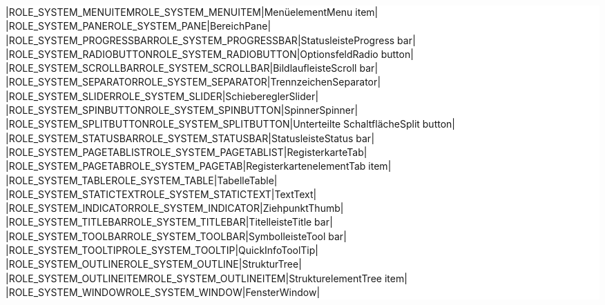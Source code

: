 |<span data-ttu-id="de9d9-199">ROLE_SYSTEM_MENUITEM</span><span class="sxs-lookup"><span data-stu-id="de9d9-199">ROLE_SYSTEM_MENUITEM</span></span>|<span data-ttu-id="de9d9-200">Menüelement</span><span class="sxs-lookup"><span data-stu-id="de9d9-200">Menu item</span></span>|  
|<span data-ttu-id="de9d9-201">ROLE_SYSTEM_PANE</span><span class="sxs-lookup"><span data-stu-id="de9d9-201">ROLE_SYSTEM_PANE</span></span>|<span data-ttu-id="de9d9-202">Bereich</span><span class="sxs-lookup"><span data-stu-id="de9d9-202">Pane</span></span>|  
|<span data-ttu-id="de9d9-203">ROLE_SYSTEM_PROGRESSBAR</span><span class="sxs-lookup"><span data-stu-id="de9d9-203">ROLE_SYSTEM_PROGRESSBAR</span></span>|<span data-ttu-id="de9d9-204">Statusleiste</span><span class="sxs-lookup"><span data-stu-id="de9d9-204">Progress bar</span></span>|  
|<span data-ttu-id="de9d9-205">ROLE_SYSTEM_RADIOBUTTON</span><span class="sxs-lookup"><span data-stu-id="de9d9-205">ROLE_SYSTEM_RADIOBUTTON</span></span>|<span data-ttu-id="de9d9-206">Optionsfeld</span><span class="sxs-lookup"><span data-stu-id="de9d9-206">Radio button</span></span>|  
|<span data-ttu-id="de9d9-207">ROLE_SYSTEM_SCROLLBAR</span><span class="sxs-lookup"><span data-stu-id="de9d9-207">ROLE_SYSTEM_SCROLLBAR</span></span>|<span data-ttu-id="de9d9-208">Bildlaufleiste</span><span class="sxs-lookup"><span data-stu-id="de9d9-208">Scroll bar</span></span>|  
|<span data-ttu-id="de9d9-209">ROLE_SYSTEM_SEPARATOR</span><span class="sxs-lookup"><span data-stu-id="de9d9-209">ROLE_SYSTEM_SEPARATOR</span></span>|<span data-ttu-id="de9d9-210">Trennzeichen</span><span class="sxs-lookup"><span data-stu-id="de9d9-210">Separator</span></span>|  
|<span data-ttu-id="de9d9-211">ROLE_SYSTEM_SLIDER</span><span class="sxs-lookup"><span data-stu-id="de9d9-211">ROLE_SYSTEM_SLIDER</span></span>|<span data-ttu-id="de9d9-212">Schieberegler</span><span class="sxs-lookup"><span data-stu-id="de9d9-212">Slider</span></span>|  
|<span data-ttu-id="de9d9-213">ROLE_SYSTEM_SPINBUTTON</span><span class="sxs-lookup"><span data-stu-id="de9d9-213">ROLE_SYSTEM_SPINBUTTON</span></span>|<span data-ttu-id="de9d9-214">Spinner</span><span class="sxs-lookup"><span data-stu-id="de9d9-214">Spinner</span></span>|  
|<span data-ttu-id="de9d9-215">ROLE_SYSTEM_SPLITBUTTON</span><span class="sxs-lookup"><span data-stu-id="de9d9-215">ROLE_SYSTEM_SPLITBUTTON</span></span>|<span data-ttu-id="de9d9-216">Unterteilte Schaltfläche</span><span class="sxs-lookup"><span data-stu-id="de9d9-216">Split button</span></span>|  
|<span data-ttu-id="de9d9-217">ROLE_SYSTEM_STATUSBAR</span><span class="sxs-lookup"><span data-stu-id="de9d9-217">ROLE_SYSTEM_STATUSBAR</span></span>|<span data-ttu-id="de9d9-218">Statusleiste</span><span class="sxs-lookup"><span data-stu-id="de9d9-218">Status bar</span></span>|  
|<span data-ttu-id="de9d9-219">ROLE_SYSTEM_PAGETABLIST</span><span class="sxs-lookup"><span data-stu-id="de9d9-219">ROLE_SYSTEM_PAGETABLIST</span></span>|<span data-ttu-id="de9d9-220">Registerkarte</span><span class="sxs-lookup"><span data-stu-id="de9d9-220">Tab</span></span>|  
|<span data-ttu-id="de9d9-221">ROLE_SYSTEM_PAGETAB</span><span class="sxs-lookup"><span data-stu-id="de9d9-221">ROLE_SYSTEM_PAGETAB</span></span>|<span data-ttu-id="de9d9-222">Registerkartenelement</span><span class="sxs-lookup"><span data-stu-id="de9d9-222">Tab item</span></span>|  
|<span data-ttu-id="de9d9-223">ROLE_SYSTEM_TABLE</span><span class="sxs-lookup"><span data-stu-id="de9d9-223">ROLE_SYSTEM_TABLE</span></span>|<span data-ttu-id="de9d9-224">Tabelle</span><span class="sxs-lookup"><span data-stu-id="de9d9-224">Table</span></span>|  
|<span data-ttu-id="de9d9-225">ROLE_SYSTEM_STATICTEXT</span><span class="sxs-lookup"><span data-stu-id="de9d9-225">ROLE_SYSTEM_STATICTEXT</span></span>|<span data-ttu-id="de9d9-226">Text</span><span class="sxs-lookup"><span data-stu-id="de9d9-226">Text</span></span>|  
|<span data-ttu-id="de9d9-227">ROLE_SYSTEM_INDICATOR</span><span class="sxs-lookup"><span data-stu-id="de9d9-227">ROLE_SYSTEM_INDICATOR</span></span>|<span data-ttu-id="de9d9-228">Ziehpunkt</span><span class="sxs-lookup"><span data-stu-id="de9d9-228">Thumb</span></span>|  
|<span data-ttu-id="de9d9-229">ROLE_SYSTEM_TITLEBAR</span><span class="sxs-lookup"><span data-stu-id="de9d9-229">ROLE_SYSTEM_TITLEBAR</span></span>|<span data-ttu-id="de9d9-230">Titelleiste</span><span class="sxs-lookup"><span data-stu-id="de9d9-230">Title bar</span></span>|  
|<span data-ttu-id="de9d9-231">ROLE_SYSTEM_TOOLBAR</span><span class="sxs-lookup"><span data-stu-id="de9d9-231">ROLE_SYSTEM_TOOLBAR</span></span>|<span data-ttu-id="de9d9-232">Symbolleiste</span><span class="sxs-lookup"><span data-stu-id="de9d9-232">Tool bar</span></span>|  
|<span data-ttu-id="de9d9-233">ROLE_SYSTEM_TOOLTIP</span><span class="sxs-lookup"><span data-stu-id="de9d9-233">ROLE_SYSTEM_TOOLTIP</span></span>|<span data-ttu-id="de9d9-234">QuickInfo</span><span class="sxs-lookup"><span data-stu-id="de9d9-234">ToolTip</span></span>|  
|<span data-ttu-id="de9d9-235">ROLE_SYSTEM_OUTLINE</span><span class="sxs-lookup"><span data-stu-id="de9d9-235">ROLE_SYSTEM_OUTLINE</span></span>|<span data-ttu-id="de9d9-236">Struktur</span><span class="sxs-lookup"><span data-stu-id="de9d9-236">Tree</span></span>|  
|<span data-ttu-id="de9d9-237">ROLE_SYSTEM_OUTLINEITEM</span><span class="sxs-lookup"><span data-stu-id="de9d9-237">ROLE_SYSTEM_OUTLINEITEM</span></span>|<span data-ttu-id="de9d9-238">Strukturelement</span><span class="sxs-lookup"><span data-stu-id="de9d9-238">Tree item</span></span>|  
|<span data-ttu-id="de9d9-239">ROLE_SYSTEM_WINDOW</span><span class="sxs-lookup"><span data-stu-id="de9d9-239">ROLE_SYSTEM_WINDOW</span></span>|<span data-ttu-id="de9d9-240">Fenster</span><span class="sxs-lookup"><span data-stu-id="de9d9-240">Window</span></span>|  
  